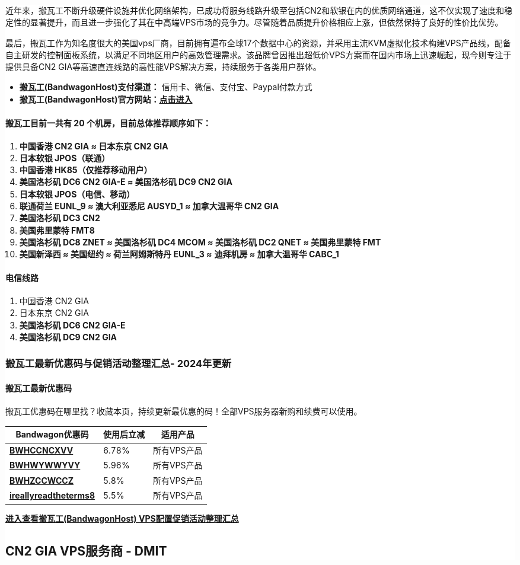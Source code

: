 近年来，搬瓦工不断升级硬件设施并优化网络架构，已成功将服务线路升级至包括CN2和软银在内的优质网络通道，这不仅实现了速度和稳定性的显著提升，而且进一步强化了其在中高端VPS市场的竞争力。尽管随着品质提升价格相应上涨，但依然保持了良好的性价比优势。

最后，搬瓦工作为知名度很大的美国vps厂商，目前拥有遍布全球17个数据中心的资源，并采用主流KVM虚拟化技术构建VPS产品线，配备自主研发的控制面板系统，以满足不同地区用户的高效管理需求。该品牌曾因推出超低价VPS方案而在国内市场上迅速崛起，现今则专注于提供具备CN2 GIA等高速直连线路的高性能VPS解决方案，持续服务于各类用户群体。

- **搬瓦工(BandwagonHost)支付渠道：** 信用卡、微信、支付宝、Paypal付款方式 
- **搬瓦工(BandwagonHost)官方网站：[点击进入](https://bandwagonhost.com/aff.php?aff=73862)**

#### 搬瓦工目前一共有 20 个机房，目前总体推荐顺序如下：

1. **中国香港 CN2 GIA ≈ 日本东京 CN2 GIA**
2. **日本软银 JPOS（联通）**
3. **中国香港 HK85（仅推荐移动用户）**
4. **美国洛杉矶 DC6 CN2 GIA-E ≈ 美国洛杉矶 DC9 CN2 GIA**
5. **日本软银 JPOS（电信、移动）**
6. **联通荷兰 EUNL_9 ≈ 澳大利亚悉尼 AUSYD_1 ≈ 加拿大温哥华 CN2 GIA**
7. **美国洛杉矶 DC3 CN2**
8. **美国弗里蒙特 FMT8**
9. **美国洛杉矶 DC8 ZNET ≈ 美国洛杉矶 DC4 MCOM ≈ 美国洛杉矶 DC2 QNET ≈ 美国弗里蒙特 FMT**
10. **美国新泽西 ≈ 美国纽约 ≈ 荷兰阿姆斯特丹 EUNL_3 ≈** **迪拜机房 ≈ 加拿大温哥华 CABC_1**

#### **电信线路**

1. 中国香港 CN2 GIA
2. 日本东京 CN2 GIA
3. **美国洛杉矶 DC6 CN2 GIA-E**
4. **美国洛杉矶 DC9 CN2 GIA**

 

### 搬瓦工最新优惠码与促销活动整理汇总- 2024年更新

#### 搬瓦工最新优惠码

搬瓦工优惠码在哪里找？收藏本页，持续更新最优惠的码！全部VPS服务器新购和续费可以使用。

| Bandwagon优惠码                                              | 使用后立减 | 适用产品    |
| ------------------------------------------------------------ | ---------- | ----------- |
| **[BWHCCNCXVV](https://bandwagonhost.com/aff.php?aff=73862)** | 6.78%      | 所有VPS产品 |
| **[BWHWYWWYVY](https://bandwagonhost.com/aff.php?aff=73862)** | 5.96%      | 所有VPS产品 |
| **[BWHZCCWCCZ](https://bandwagonhost.com/aff.php?aff=73862)** | 5.8%       | 所有VPS产品 |
| **[ireallyreadtheterms8](https://bandwagonhost.com/aff.php?aff=73862)** | 5.5%       | 所有VPS产品 |

 

 

**[进入查看搬瓦工(BandwagonHost) VPS配置促销活动整理汇总](https://www.vpsoffers.net/cn2-gia/bandwagonhost-promo-codes-are-updated-constantly.html)**

 

 

## CN2 GIA VPS服务商 - DMIT
